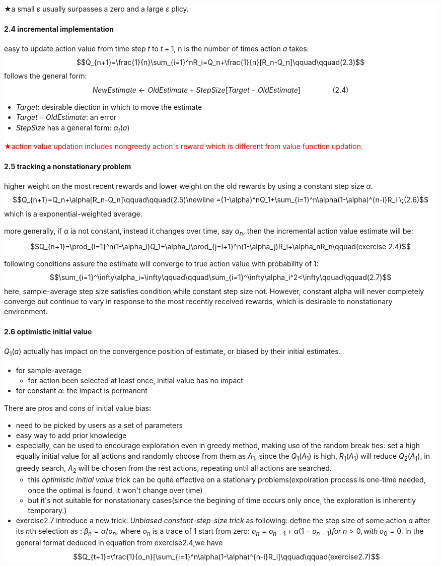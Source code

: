 $\bigstar$a small $\varepsilon$ usually surpasses a zero and a large $\varepsilon$ plicy.

#### 2.4 incremental implementation
easy to update action value from time step $t$ to $t+1$, n is the number of times action $a$ takes:
$$Q_{n+1}=\frac{1}{n}\sum_{i=1}^nR_i=Q_n+\frac{1}{n}[R_n-Q_n]\qquad\qquad(2.3)$$
follows the general form:
$$NewEstimate\leftarrow OldEstimate+StepSize[Target-OldEstimate]\qquad\qquad(2.4)$$
+ $Target$: desirable diection in which to move the estimate
+ $Target-OldEstimate$: an error
+ $StepSize$ has a general form: $\alpha_t(a)$

<font color=red>$\bigstar$action value updation includes nongreedy action's reward which is different from value function updation.</font>

#### 2.5 tracking a nonstationary problem
higher weight on the most recent rewards and lower weight on the old rewards by using a constant step size $\alpha$.
$$Q_{n+1}=Q_n+\alpha[R_n-Q_n]\qquad\qquad(2.5)\newline =(1-\alpha)^nQ_1+\sum_{i=1}^n\alpha(1-\alpha)^{n-i}R_i \;(2.6)$$
which is a exponential-weighted average.

more generally, if $\alpha$ ia not constant, instead it changes over time, say $\alpha_n$, then the incremental action value estimate will be:
$$Q_{n+1}=\prod_{i=1}^n(1-\alpha_i)Q_1+\alpha_i\prod_{j=i+1}^n(1-\alpha_j)R_i+\alpha_nR_n\qquad(exercise 2.4)$$

following conditions assure the estimate will converge to true action value with probability of 1:
$$\sum_{i=1}^\infty\alpha_i=\infty\qquad\qquad\sum_{i=1}^\infty\alpha_i^2<\infty\qquad\qquad(2.7)$$
here, sample-average step size satisfies condition while constant step size not. However, constant alpha will never completely converge but continue to vary in response to the most recently received rewards, which is desirable to nonstationary environment.

#### 2.6 optimistic initial value
$Q_1(a)$ actually has impact on the convergence position of estimate, or biased by their initial estimates.
+ for sample-average
  - for action been selected at least once, initial value has no impact
+ for constant $\alpha$: the impact is permanent

There are pros and cons of initial value bias:
+ need to be picked by users as a set of parameters
+ easy way to add prior knowledge
+ especially, can be used to encourage exploration even in greedy method, making use of the random break ties: set a high equally initial value for all actions and randomly choose from them as $A_1$, since the $Q_1(A_1)$ is high, $R_1(A_1)$ will reduce $Q_2(A_1)$, in greedy search, $A_2$ will be chosen from the rest actions, repeating until all actions are searched.
  - this *optimistic initial value* trick can be quite effective on a stationary problems(expolration process is one-time needed, once the optimal is found, it won't change over time)
  - but it's not suitable for nonstationary cases(since the begining of time occurs only once, the exploration is inherently temporary.)
+ exercise2.7 introduce a new trick: $Unbiased$ $constant$-$step$-$size$ $trick$ as following: define the step size of some action $a$ after its $n$th selection as : $\beta_n=\alpha/o_n$, where $o_n$ is a trace of 1 start from zero: $o_n=o_{n-1}+\alpha(1-o_{n-1}) for\;n\gt0,with\;o_0=0$. In the general format deduced in equation from exercise2.4,we have $$Q_{t+1}=\frac{1}{o_n}[\sum_{i=1}^n\alpha(1-\alpha)^{n-i}R_i]\qquad\qquad(exercise2.7)$$
